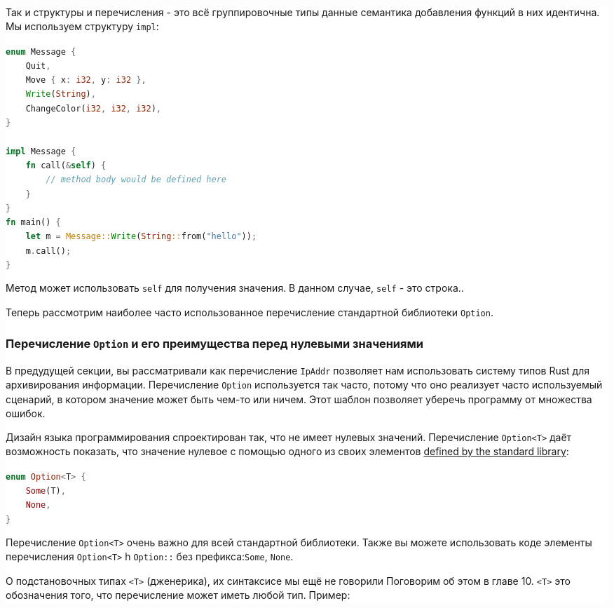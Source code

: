 Так и структуры и перечисления - это всё группировочные типы данные семантика
добавления функций в них идентична. Мы используем структуру `impl`:

```rust
enum Message {
    Quit,
    Move { x: i32, y: i32 },
    Write(String),
    ChangeColor(i32, i32, i32),
}

impl Message {
    fn call(&self) {
        // method body would be defined here
    }
}
fn main() {
    let m = Message::Write(String::from("hello"));
    m.call();
}
```

Метод может использовать `self` для получения значения. В данном случае, `self` -
это строка..

Теперь рассмотрим наиболее часто использованное перечисление стандартной библиотеки
`Option`.

### Перечисление `Option` и его преимущества перед нулевыми значениями

В предудущей секции, вы рассматривали как перечисление `IpAddr` позволяет нам
использовать систему типов Rust для архивирования информации.
Перечисление `Option` используется так часто, потому что оно реализует часто используемый
сценарий, в котором значение может быть чем-то или ничем. Этот шаблон позволяет
уберечь программу от множества ошибок.

Дизайн языка программирования спроектирован так, что не имеет нулевых значений.
Перечисление `Option<T>` даёт возможность показать, что значение нулевое с помощью
одного из своих элементов [defined by the standard library][option]:

[option]: https://doc.rust-lang.org/std/option/enum.Option.html

```rust
enum Option<T> {
    Some(T),
    None,
}
```

Перечисление `Option<T>` очень важно для всей стандартной библиотеки. Также вы можете
использовать коде элементы перечисления `Option<T>` h `Option::` без префикса:`Some`,
`None`.

О подстановочных типах  `<T>` (дженерика), их синтаксисе мы ещё не говорили
Поговорим об этом в главе 10. `<T>` это обозначения того, что перечисление может иметь
любой тип. Пример:


[IpAddr]: https://doc.rust-lang.org/std/net/enum.IpAddr.html
[docs]: https://doc.rust-lang.org/std/option/enum.Option.html